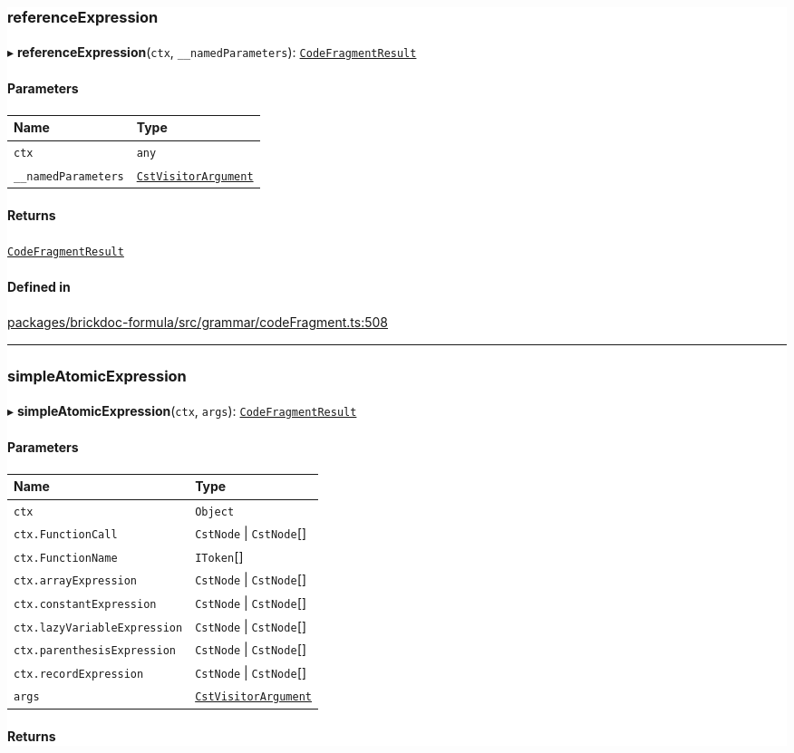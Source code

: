 
### <a id="referenceexpression" name="referenceexpression"></a> referenceExpression

▸ **referenceExpression**(`ctx`, `__namedParameters`): [`CodeFragmentResult`](../interfaces/CodeFragmentResult.md)

#### Parameters

| Name                | Type                                                        |
| :------------------ | :---------------------------------------------------------- |
| `ctx`               | `any`                                                       |
| `__namedParameters` | [`CstVisitorArgument`](../interfaces/CstVisitorArgument.md) |

#### Returns

[`CodeFragmentResult`](../interfaces/CodeFragmentResult.md)

#### Defined in

[packages/brickdoc-formula/src/grammar/codeFragment.ts:508](https://github.com/mashcard/mashcard/blob/main/packages/brickdoc-formula/src/grammar/codeFragment.ts#L508)

---

### <a id="simpleatomicexpression" name="simpleatomicexpression"></a> simpleAtomicExpression

▸ **simpleAtomicExpression**(`ctx`, `args`): [`CodeFragmentResult`](../interfaces/CodeFragmentResult.md)

#### Parameters

| Name                         | Type                                                        |
| :--------------------------- | :---------------------------------------------------------- |
| `ctx`                        | `Object`                                                    |
| `ctx.FunctionCall`           | `CstNode` \| `CstNode`[]                                    |
| `ctx.FunctionName`           | `IToken`[]                                                  |
| `ctx.arrayExpression`        | `CstNode` \| `CstNode`[]                                    |
| `ctx.constantExpression`     | `CstNode` \| `CstNode`[]                                    |
| `ctx.lazyVariableExpression` | `CstNode` \| `CstNode`[]                                    |
| `ctx.parenthesisExpression`  | `CstNode` \| `CstNode`[]                                    |
| `ctx.recordExpression`       | `CstNode` \| `CstNode`[]                                    |
| `args`                       | [`CstVisitorArgument`](../interfaces/CstVisitorArgument.md) |

#### Returns
